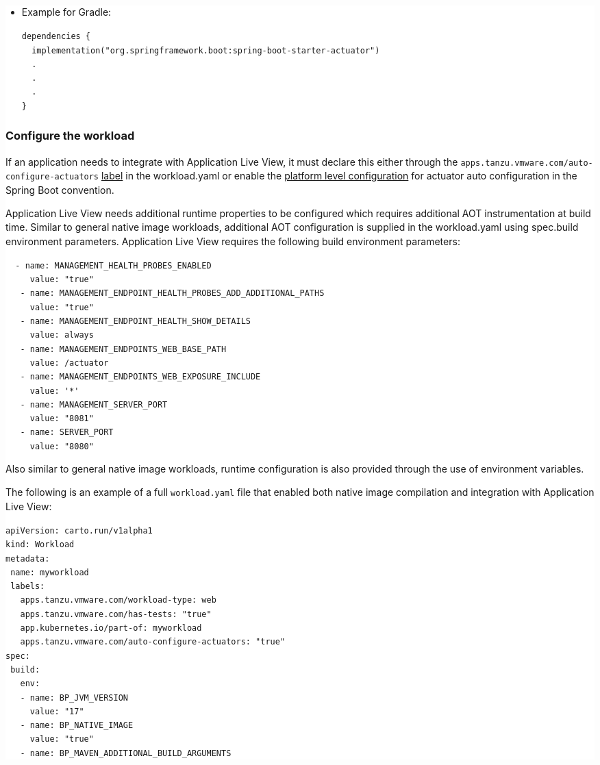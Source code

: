 - Example for Gradle:

    ```starlark
    dependencies {
      implementation("org.springframework.boot:spring-boot-starter-actuator")
      .
      .
      .
    }
    ```

### <a id="workload-alv"></a> Configure the workload

If an application needs to integrate with Application Live View, it must declare this either through
the `apps.tanzu.vmware.com/auto-configure-actuators` [label](../spring-boot-conventions/configuring-spring-boot-actuators.hbs.md) in the workload.yaml or enable the [platform level configuration](../spring-boot-conventions/configuring-spring-boot-actuators.hbs.md) for actuator auto configuration in the Spring Boot convention.

Application Live View needs additional runtime properties to be configured which requires additional AOT instrumentation at build time. Similar to general native image workloads, additional AOT configuration is supplied in the workload.yaml using spec.build environment parameters.  Application Live View requires the following build environment parameters:

```starlark
  - name: MANAGEMENT_HEALTH_PROBES_ENABLED
     value: "true"
   - name: MANAGEMENT_ENDPOINT_HEALTH_PROBES_ADD_ADDITIONAL_PATHS
     value: "true"
   - name: MANAGEMENT_ENDPOINT_HEALTH_SHOW_DETAILS
     value: always
   - name: MANAGEMENT_ENDPOINTS_WEB_BASE_PATH
     value: /actuator
   - name: MANAGEMENT_ENDPOINTS_WEB_EXPOSURE_INCLUDE
     value: '*'
   - name: MANAGEMENT_SERVER_PORT
     value: "8081"
   - name: SERVER_PORT
     value: "8080"
```

Also similar to general native image workloads, runtime configuration is also provided through the use of environment variables.

The following is an example of a full `workload.yaml` file that enabled both native image compilation
and integration with Application Live View:

```starlark
apiVersion: carto.run/v1alpha1
kind: Workload
metadata:
 name: myworkload
 labels:
   apps.tanzu.vmware.com/workload-type: web
   apps.tanzu.vmware.com/has-tests: "true"
   app.kubernetes.io/part-of: myworkload
   apps.tanzu.vmware.com/auto-configure-actuators: "true"
spec:
 build:
   env:
   - name: BP_JVM_VERSION
     value: "17"
   - name: BP_NATIVE_IMAGE
     value: "true"
   - name: BP_MAVEN_ADDITIONAL_BUILD_ARGUMENTS
```